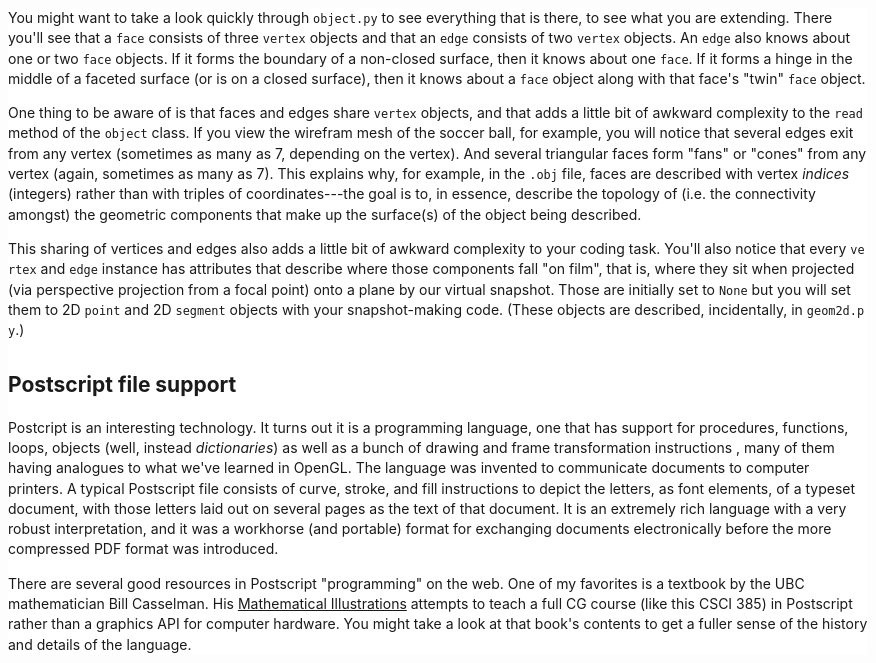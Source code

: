 You might want to take a look quickly through `object.py` to see everything
that is there, to see what you are extending. There you'll see that a
`face` consists of three `vertex` objects and that an `edge` consists of two 
`vertex` objects.  An `edge` also knows about one or two `face` objects. If
it forms the boundary of a non-closed surface, then it knows about one
`face`.  If it forms a hinge in the middle of a faceted surface (or is on
a closed surface), then it knows about a `face` object along with that
face's "twin" `face` object.

One thing to be aware of is that faces and edges share `vertex`
objects, and that adds a little bit of awkward complexity to the
`read` method of the `object` class. If you view the wirefram mesh of
the soccer ball, for example, you will notice that several edges exit
from any vertex (sometimes as many as 7, depending on the vertex).
And several triangular faces form "fans" or "cones" from any vertex
(again, sometimes as many as 7). This explains why, for example, 
in the `.obj` file, faces are described with vertex *indices*
(integers) rather than with triples of coordinates---the goal is
to, in essence, describe the topology of (i.e. the connectivity amongst)
the geometric components that make up the surface(s) of the object
being described.

This sharing of vertices and edges also adds a little bit of awkward
complexity to your coding task. You'll also notice that every `vertex`
and `edge` instance has attributes that describe where those
components fall "on film", that is, where they sit when projected
(via perspective projection from a focal point) onto a plane by our
virtual snapshot. Those are initially set to `None` but you will set
them to 2D `point` and 2D `segment` objects with your snapshot-making
code. (These objects are described, incidentally, in `geom2d.py`.)

## Postscript file support

Postcript is an interesting technology. It turns out it is a
programming language, one that has support for procedures, functions,
loops, objects (well, instead *dictionaries*) as well as a bunch of
drawing and frame transformation instructions , many of them having
analogues to what we've learned in OpenGL. The language was invented
to communicate documents to computer printers. A typical Postscript
file consists of curve, stroke, and fill instructions to depict the
letters, as font elements, of a typeset document, with those letters
laid out on several pages as the text of that document. It is an
extremely rich language with a very robust interpretation, and
it was a workhorse (and portable) format for exchanging documents
electronically before the more compressed PDF format was introduced.

There are several good resources in Postscript "programming" on the
web. One of my favorites is a textbook by the UBC mathematician
Bill Casselman. His 
[Mathematical Illustrations](http://www.math.ubc.ca/~cass/graphics/manual/)
attempts to teach a full CG course (like this CSCI 385) in Postscript
rather than a graphics API for computer hardware. You might take a look
at that book's contents to get a fuller sense of the history and details
of the language.

